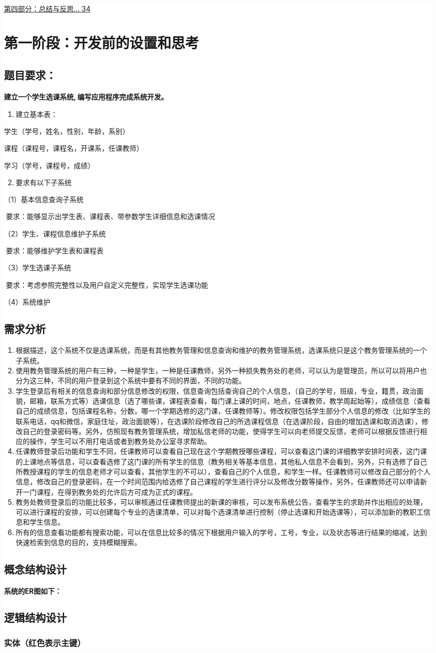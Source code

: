 [第四部分：总结与反思... 34](#_Toc533965187)

第一阶段：开发前的设置和思考
==============

题目要求：
-----

**建立一个学生选课系统, 编写应用程序完成系统开发。**

1.  建立基本表：

学生（学号，姓名，性别，年龄，系别）

课程（课程号，课程名，开课系，任课教师）

学习（学号，课程号，成绩）

2.  要求有以下子系统

（1）基本信息查询子系统

 要求：能够显示出学生表、课程表、带参数学生详细信息和选课情况

（2）学生、课程信息维护子系统

 要求：能够维护学生表和课程表

（3）学生选课子系统

 要求：考虑参照完整性以及用户自定义完整性，实现学生选课功能

（4）系统维护

需求分析
----

1.  根据描述，这个系统不仅是选课系统，而是有其他教务管理和信息查询和维护的教务管理系统，选课系统只是这个教务管理系统的一个子系统。
2.  使用教务管理系统的用户有三种，一种是学生，一种是任课教师，另外一种损失教务处的老师，可以认为是管理员，所以可以将用户也分为这三种，不同的用户登录到这个系统中要有不同的界面，不同的功能。
3.  学生登录后有相关的信息查询和部分信息修改的权限，信息查询包括查询自己的个人信息，（自己的学号，班级，专业，籍贯，政治面貌，邮箱，联系方式等）选课信息（选了哪些课，课程表查看，每门课上课的时间，地点，任课教师，教学周起始等），成绩信息（查看自己的成绩信息，包括课程名称，分数，哪一个学期选修的这门课，任课教师等）。修改权限包括学生部分个人信息的修改（比如学生的联系电话，qq和微信，家庭住址，政治面貌等），在选课阶段修改自己的所选课程信息（在选课阶段，自由的增加选课和取消选课），修改自己的登录密码等。另外，仿照现有教务管理系统，增加私信老师的功能，使得学生可以向老师提交反馈，老师可以根据反馈进行相应的操作，学生可以不用打电话或者到教务处办公室寻求帮助。
4.  任课教师登录后功能和学生不同，任课教师可以查看自己现在这个学期教授哪些课程，可以查看这门课的详细教学安排时间表，这门课的上课地点等信息，可以查看选修了这门课的所有学生的信息（教务相关等基本信息，其他私人信息不会看到，另外，只有选修了自己所教授课程的学生的信息老师才可以查看，其他学生的不可以），查看自己的个人信息，和学生一样。任课教师可以修改自己部分的个人信息，修改自己的登录密码，在一个时间范围内给选修了自己课程的学生进行评分以及修改分数等操作，另外，任课教师还可以申请新开一门课程，在得到教务处的允许后方可成为正式的课程。
5.  教务处教师登录后的功能比较多，可以审核通过任课教师提出的新课的审核，可以发布系统公告，查看学生的求助并作出相应的处理，可以进行课程的安排，可以创建每个专业的选课清单，可以对每个选课清单进行控制（停止选课和开始选课等），可以添加新的教职工信息和学生信息。
6.  所有的信息查看功能都有搜索功能，可以在信息比较多的情况下根据用户输入的学号，工号，专业，以及状态等进行结果的缩减，达到快速检索到信息的目的，支持模糊搜索。

概念结构设计
------

  
**系统的ER图如下：**

逻辑结构设计
------

### 实体（红色表示主键）
